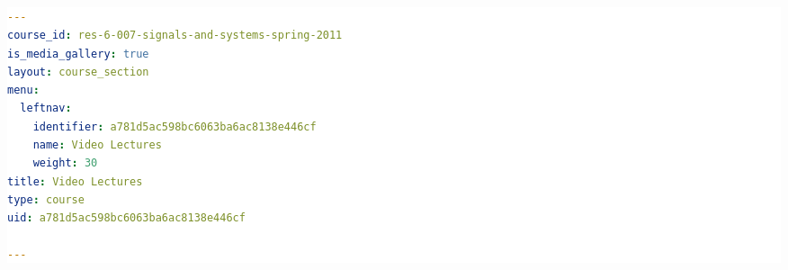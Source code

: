 ```yaml
---
course_id: res-6-007-signals-and-systems-spring-2011
is_media_gallery: true
layout: course_section
menu:
  leftnav:
    identifier: a781d5ac598bc6063ba6ac8138e446cf
    name: Video Lectures
    weight: 30
title: Video Lectures
type: course
uid: a781d5ac598bc6063ba6ac8138e446cf

---
```
